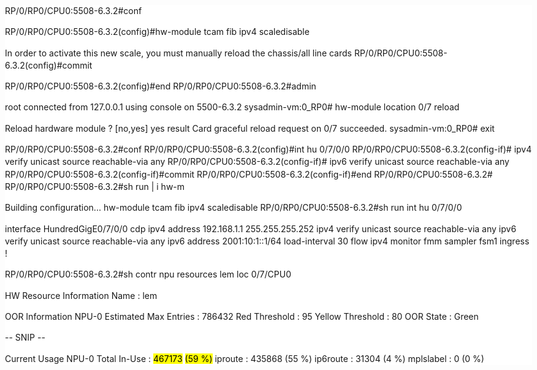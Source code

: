 RP/0/RP0/CPU0:5508-6.3.2#conf

RP/0/RP0/CPU0:5508-6.3.2(config)#hw-module tcam fib ipv4 scaledisable

In order to activate this new scale, you must manually reload the chassis/all line cards
RP/0/RP0/CPU0:5508-6.3.2(config)#commit

RP/0/RP0/CPU0:5508-6.3.2(config)#end
RP/0/RP0/CPU0:5508-6.3.2#admin

root connected from 127.0.0.1 using console on 5500-6.3.2
sysadmin-vm:0_RP0# hw-module location 0/7 reload

Reload hardware module ? [no,yes] yes
result Card graceful reload request on 0/7 succeeded.
sysadmin-vm:0_RP0# exit

RP/0/RP0/CPU0:5508-6.3.2#conf
RP/0/RP0/CPU0:5508-6.3.2(config)#int hu 0/7/0/0
RP/0/RP0/CPU0:5508-6.3.2(config-if)# ipv4 verify unicast source reachable-via any
RP/0/RP0/CPU0:5508-6.3.2(config-if)# ipv6 verify unicast source reachable-via any
RP/0/RP0/CPU0:5508-6.3.2(config-if)#commit
RP/0/RP0/CPU0:5508-6.3.2(config-if)#end
RP/0/RP0/CPU0:5508-6.3.2#
RP/0/RP0/CPU0:5508-6.3.2#sh run | i hw-m

Building configuration...
hw-module tcam fib ipv4 scaledisable
RP/0/RP0/CPU0:5508-6.3.2#sh run int hu 0/7/0/0

interface HundredGigE0/7/0/0
cdp
ipv4 address 192.168.1.1 255.255.255.252
ipv4 verify unicast source reachable-via any
ipv6 verify unicast source reachable-via any
ipv6 address 2001:10:1::1/64
load-interval 30
flow ipv4 monitor fmm sampler fsm1 ingress
!
 
RP/0/RP0/CPU0:5508-6.3.2#sh contr npu resources lem loc 0/7/CPU0

HW Resource Information
    Name                            : lem
 
OOR Information
    NPU-0
        Estimated Max Entries       : 786432
        Red Threshold               : 95
        Yellow Threshold            : 80
        OOR State                   : Green

-- SNIP --
 
Current Usage
    NPU-0
        Total In-Use                : <mark>467173</mark>   <mark>(59 %)</mark>
        iproute                     : 435868   (55 %)
        ip6route                    : 31304    (4 %)
        mplslabel                   : 0        (0 %)
